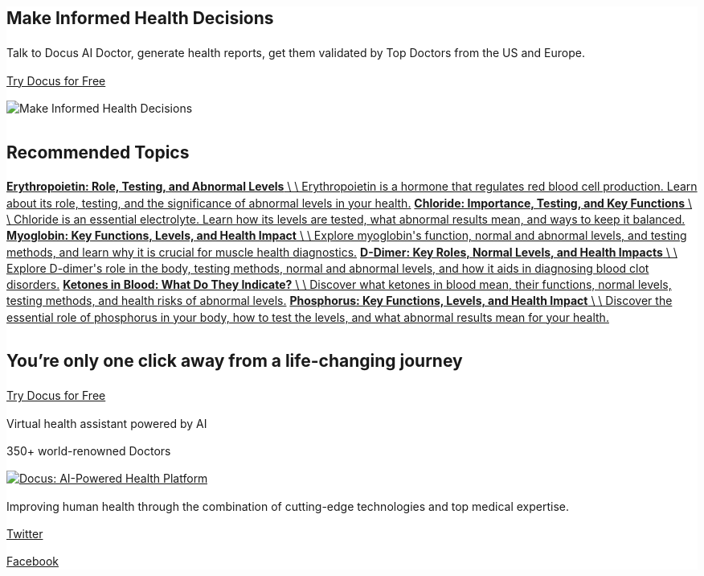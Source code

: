 ## Make Informed Health Decisions

Talk to Docus AI Doctor, generate health reports, get them validated by Top Doctors from the US and Europe.

[Try Docus for Free](https://my.docus.ai/auth/signup)

![Make Informed Health Decisions](https://docus.ai/_next/image?url=%2Fblog%2Fai-health-assistant.jpg&w=3840&q=100)

## Recommended Topics

[**Erythropoietin: Role, Testing, and Abnormal Levels** \\
\\
Erythropoietin is a hormone that regulates red blood cell production. Learn about its role, testing, and the significance of abnormal levels in your health.](https://docus.ai/glossary/biomarkers/erythropoietin) [**Chloride: Importance, Testing, and Key Functions** \\
\\
Chloride is an essential electrolyte. Learn how its levels are tested, what abnormal results mean, and ways to keep it balanced.](https://docus.ai/glossary/biomarkers/chloride) [**Myoglobin: Key Functions, Levels, and Health Impact** \\
\\
Explore myoglobin's function, normal and abnormal levels, and testing methods, and learn why it is crucial for muscle health diagnostics.](https://docus.ai/glossary/biomarkers/myoglobin) [**D-Dimer: Key Roles, Normal Levels, and Health Impacts** \\
\\
Explore D-dimer's role in the body, testing methods, normal and abnormal levels, and how it aids in diagnosing blood clot disorders.](https://docus.ai/glossary/biomarkers/d-dimer) [**Ketones in Blood: What Do They Indicate?** \\
\\
Discover what ketones in blood mean, their functions, normal levels, testing methods, and health risks of abnormal levels.](https://docus.ai/glossary/biomarkers/ketones-in-blood) [**Phosphorus: Key Functions, Levels, and Health Impact** \\
\\
Discover the essential role of phosphorus in your body, how to test the levels, and what abnormal results mean for your health.](https://docus.ai/glossary/biomarkers/phosphorus)

## You’re only one click away from a life-changing journey

[Try Docus for Free](https://my.docus.ai/auth/signup)

Virtual health assistant powered by AI

350+ world-renowned Doctors

[![Docus: AI-Powered Health Platform](https://docus.ai/docus-dark-logo.svg)](https://docus.ai/)

Improving human health through the combination of cutting-edge technologies and top medical expertise.

[Twitter](https://twitter.com/docus_ai)

[Facebook](https://www.facebook.com/docusai)

